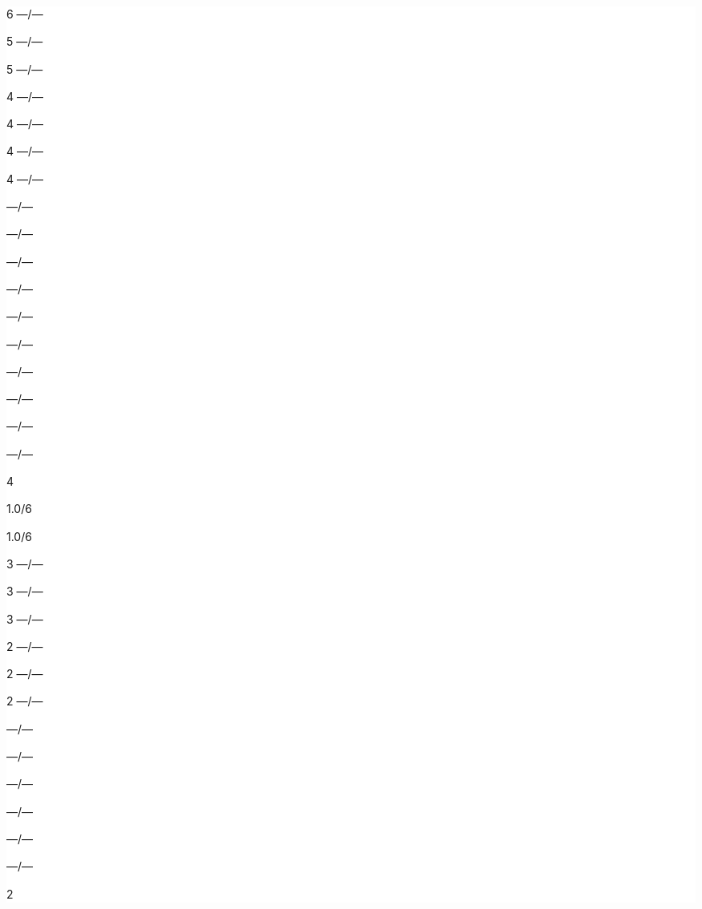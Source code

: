 6 —/—

5 —/—

5 —/—

4 —/—

4 —/—

4 —/—

4 —/—

—/—

—/—

—/—

—/—

—/—

—/—

—/—

—/—

—/—

—/—

4

1.0/6

1.0/6

3 —/—

3 —/—

3 —/—

2 —/—

2 —/—

2 —/—

—/—

—/—

—/—

—/—

—/—

—/—

2
